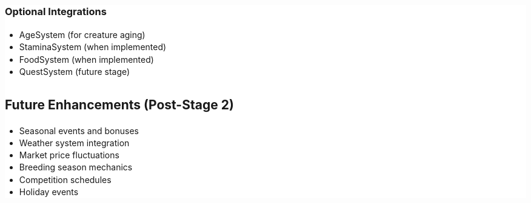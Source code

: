 ### Optional Integrations
- AgeSystem (for creature aging)
- StaminaSystem (when implemented)
- FoodSystem (when implemented)
- QuestSystem (future stage)

## Future Enhancements (Post-Stage 2)
- Seasonal events and bonuses
- Weather system integration
- Market price fluctuations
- Breeding season mechanics
- Competition schedules
- Holiday events
